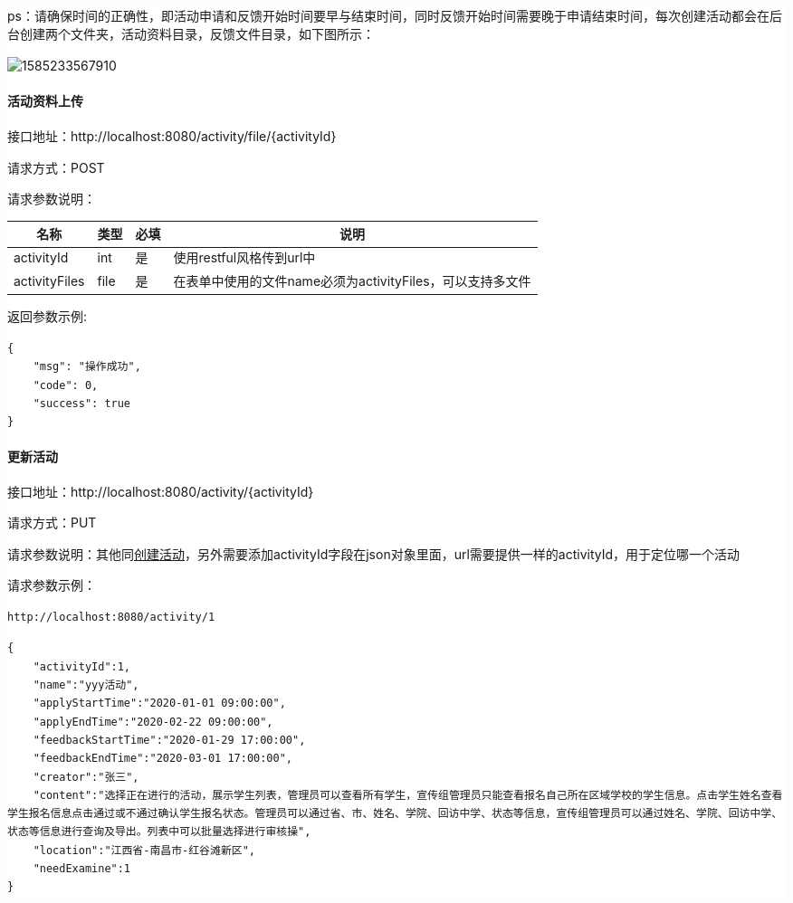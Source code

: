 ps：请确保时间的正确性，即活动申请和反馈开始时间要早与结束时间，同时反馈开始时间需要晚于申请结束时间，每次创建活动都会在后台创建两个文件夹，活动资料目录，反馈文件目录，如下图所示：



![1585233567910](C:\Users\maoalong\AppData\Roaming\Typora\typora-user-images\1585233567910.png)







#### 活动资料上传

接口地址：http://localhost:8080/activity/file/{activityId}

请求方式：POST

请求参数说明：

| 名称          | 类型 | 必填 | 说明                                                      |
| ------------- | ---- | ---- | --------------------------------------------------------- |
| activityId    | int  | 是   | 使用restful风格传到url中                                  |
| activityFiles | file | 是   | 在表单中使用的文件name必须为activityFiles，可以支持多文件 |

返回参数示例:

```
{
    "msg": "操作成功",
    "code": 0,
    "success": true
}
```





#### 更新活动

接口地址：http://localhost:8080/activity/{activityId}

请求方式：PUT

请求参数说明：其他同[创建活动](#创建活动)，另外需要添加activityId字段在json对象里面，url需要提供一样的activityId，用于定位哪一个活动

请求参数示例：

```
http://localhost:8080/activity/1
```

```
{
	"activityId":1,
	"name":"yyy活动",
	"applyStartTime":"2020-01-01 09:00:00",
	"applyEndTime":"2020-02-22 09:00:00",
	"feedbackStartTime":"2020-01-29 17:00:00",
	"feedbackEndTime":"2020-03-01 17:00:00",
	"creator":"张三",
	"content":"选择正在进行的活动，展示学生列表，管理员可以查看所有学生，宣传组管理员只能查看报名自己所在区域学校的学生信息。点击学生姓名查看学生报名信息点击通过或不通过确认学生报名状态。管理员可以通过省、市、姓名、学院、回访中学、状态等信息，宣传组管理员可以通过姓名、学院、回访中学、状态等信息进行查询及导出。列表中可以批量选择进行审核操",
	"location":"江西省-南昌市-红谷滩新区",
	"needExamine":1
}
```
